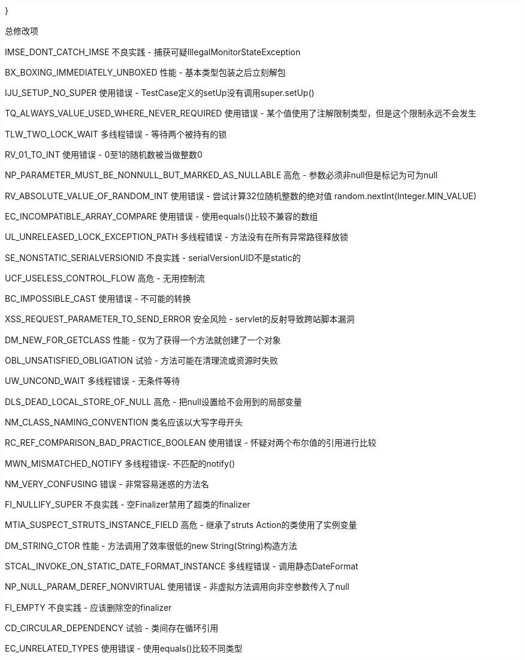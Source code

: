
}



总修改项

IMSE_DONT_CATCH_IMSE    不良实践 - 捕获可疑IllegalMonitorStateException

BX_BOXING_IMMEDIATELY_UNBOXED    性能 - 基本类型包装之后立刻解包

IJU_SETUP_NO_SUPER    使用错误 - TestCase定义的setUp没有调用super.setUp()

TQ_ALWAYS_VALUE_USED_WHERE_NEVER_REQUIRED    使用错误 - 某个值使用了注解限制类型，但是这个限制永远不会发生

TLW_TWO_LOCK_WAIT    多线程错误 - 等待两个被持有的锁

RV_01_TO_INT    使用错误 - 0至1的随机数被当做整数0

NP_PARAMETER_MUST_BE_NONNULL_BUT_MARKED_AS_NULLABLE    高危 - 参数必须非null但是标记为可为null

RV_ABSOLUTE_VALUE_OF_RANDOM_INT    使用错误 - 尝试计算32位随机整数的绝对值  random.nextInt(Integer.MIN_VALUE)

EC_INCOMPATIBLE_ARRAY_COMPARE    使用错误 - 使用equals()比较不兼容的数组

UL_UNRELEASED_LOCK_EXCEPTION_PATH    多线程错误 - 方法没有在所有异常路径释放锁

SE_NONSTATIC_SERIALVERSIONID    不良实践 - serialVersionUID不是static的

UCF_USELESS_CONTROL_FLOW    高危 - 无用控制流

BC_IMPOSSIBLE_CAST    使用错误 - 不可能的转换

XSS_REQUEST_PARAMETER_TO_SEND_ERROR    安全风险 - servlet的反射导致跨站脚本漏洞

DM_NEW_FOR_GETCLASS    性能 - 仅为了获得一个方法就创建了一个对象

OBL_UNSATISFIED_OBLIGATION    试验 - 方法可能在清理流或资源时失败

UW_UNCOND_WAIT    多线程错误 - 无条件等待

DLS_DEAD_LOCAL_STORE_OF_NULL    高危 - 把null设置给不会用到的局部变量

NM_CLASS_NAMING_CONVENTION    类名应该以大写字母开头

RC_REF_COMPARISON_BAD_PRACTICE_BOOLEAN    使用错误 - 怀疑对两个布尔值的引用进行比较

MWN_MISMATCHED_NOTIFY    多线程错误- 不匹配的notify()

NM_VERY_CONFUSING    错误 - 非常容易迷惑的方法名

FI_NULLIFY_SUPER    不良实践 - 空Finalizer禁用了超类的finalizer

MTIA_SUSPECT_STRUTS_INSTANCE_FIELD    高危 - 继承了struts Action的类使用了实例变量

DM_STRING_CTOR    性能 - 方法调用了效率很低的new String(String)构造方法

STCAL_INVOKE_ON_STATIC_DATE_FORMAT_INSTANCE    多线程错误 - 调用静态DateFormat

NP_NULL_PARAM_DEREF_NONVIRTUAL    使用错误 - 非虚拟方法调用向非空参数传入了null

FI_EMPTY    不良实践 - 应该删除空的finalizer

CD_CIRCULAR_DEPENDENCY    试验 - 类间存在循环引用

EC_UNRELATED_TYPES    使用错误 - 使用equals()比较不同类型

